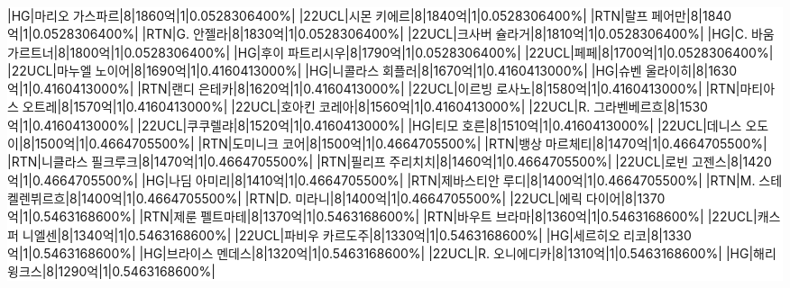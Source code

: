 |HG|마리오 가스파르|8|1860억|1|0.0528306400%|
|22UCL|시몬 키에르|8|1840억|1|0.0528306400%|
|RTN|랄프 페어만|8|1840억|1|0.0528306400%|
|RTN|G. 안젤라|8|1830억|1|0.0528306400%|
|22UCL|크사버 슐라거|8|1810억|1|0.0528306400%|
|HG|C. 바움가르트너|8|1800억|1|0.0528306400%|
|HG|후이 파트리시우|8|1790억|1|0.0528306400%|
|22UCL|페페|8|1700억|1|0.0528306400%|
|22UCL|마누엘 노이어|8|1690억|1|0.4160413000%|
|HG|니콜라스 회플러|8|1670억|1|0.4160413000%|
|HG|슈벤 울라이히|8|1630억|1|0.4160413000%|
|RTN|랜디 은테카|8|1620억|1|0.4160413000%|
|22UCL|이르빙 로사노|8|1580억|1|0.4160413000%|
|RTN|마티아스 오트레|8|1570억|1|0.4160413000%|
|22UCL|호아킨 코레아|8|1560억|1|0.4160413000%|
|22UCL|R. 그라벤베르흐|8|1530억|1|0.4160413000%|
|22UCL|쿠쿠렐랴|8|1520억|1|0.4160413000%|
|HG|티모 호른|8|1510억|1|0.4160413000%|
|22UCL|데니스 오도이|8|1500억|1|0.4664705500%|
|RTN|도미니크 코어|8|1500억|1|0.4664705500%|
|RTN|뱅상 마르체티|8|1470억|1|0.4664705500%|
|RTN|니클라스 필크루크|8|1470억|1|0.4664705500%|
|RTN|필리프 주리치치|8|1460억|1|0.4664705500%|
|22UCL|로빈 고젠스|8|1420억|1|0.4664705500%|
|HG|나딤 아미리|8|1410억|1|0.4664705500%|
|RTN|제바스티안 루디|8|1400억|1|0.4664705500%|
|RTN|M. 스테켈렌뷔르흐|8|1400억|1|0.4664705500%|
|RTN|D. 미라니|8|1400억|1|0.4664705500%|
|22UCL|에릭 다이어|8|1370억|1|0.5463168600%|
|RTN|제룬 펠트마테|8|1370억|1|0.5463168600%|
|RTN|바우트 브라마|8|1360억|1|0.5463168600%|
|22UCL|캐스퍼 니엘센|8|1340억|1|0.5463168600%|
|22UCL|파비우 카르도주|8|1330억|1|0.5463168600%|
|HG|세르히오 리코|8|1330억|1|0.5463168600%|
|HG|브라이스 멘데스|8|1320억|1|0.5463168600%|
|22UCL|R. 오니에디카|8|1310억|1|0.5463168600%|
|HG|해리 윙크스|8|1290억|1|0.5463168600%|